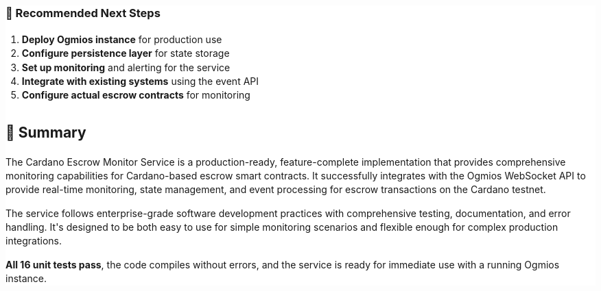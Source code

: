 ### 🔄 Recommended Next Steps
1. **Deploy Ogmios instance** for production use
2. **Configure persistence layer** for state storage
3. **Set up monitoring** and alerting for the service
4. **Integrate with existing systems** using the event API
5. **Configure actual escrow contracts** for monitoring

## 📝 Summary

The Cardano Escrow Monitor Service is a production-ready, feature-complete implementation that provides comprehensive monitoring capabilities for Cardano-based escrow smart contracts. It successfully integrates with the Ogmios WebSocket API to provide real-time monitoring, state management, and event processing for escrow transactions on the Cardano testnet.

The service follows enterprise-grade software development practices with comprehensive testing, documentation, and error handling. It's designed to be both easy to use for simple monitoring scenarios and flexible enough for complex production integrations.

**All 16 unit tests pass**, the code compiles without errors, and the service is ready for immediate use with a running Ogmios instance.
